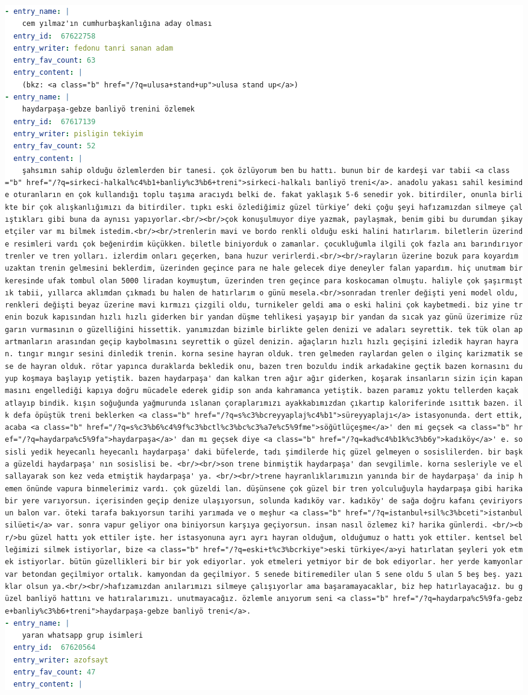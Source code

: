 ```yaml
- entry_name: |
    cem yılmaz'ın cumhurbaşkanlığına aday olması
  entry_id:  67622758
  entry_writer: fedonu tanri sanan adam
  entry_fav_count: 63
  entry_content: |
    (bkz: <a class="b" href="/?q=ulusa+stand+up">ulusa stand up</a>)
- entry_name: |
    haydarpaşa-gebze banliyö trenini özlemek
  entry_id:  67617139
  entry_writer: pisligin tekiyim
  entry_fav_count: 52
  entry_content: |
    şahsımın sahip olduğu özlemlerden bir tanesi. çok özlüyorum ben bu hattı. bunun bir de kardeşi var tabii <a class="b" href="/?q=sirkeci-halkal%c4%b1+banliy%c3%b6+treni">sirkeci-halkalı banliyö treni</a>. anadolu yakası sahil kesiminde oturanların en çok kullandığı toplu taşıma aracıydı belki de. fakat yaklaşık 5-6 senedir yok. bitirdiler, onunla birlikte bir çok alışkanlığımızı da bitirdiler. tıpkı eski özlediğimiz güzel türkiye’ deki çoğu şeyi hafızamızdan silmeye çalıştıkları gibi buna da aynısı yapıyorlar.<br/><br/>çok konuşulmuyor diye yazmak, paylaşmak, benim gibi bu durumdan şikayetçiler var mı bilmek istedim.<br/><br/>trenlerin mavi ve bordo renkli olduğu eski halini hatırlarım. biletlerin üzerinde resimleri vardı çok beğenirdim küçükken. biletle biniyorduk o zamanlar. çocukluğumla ilgili çok fazla anı barındırıyor trenler ve tren yolları. izlerdim onları geçerken, bana huzur verirlerdi.<br/><br/>rayların üzerine bozuk para koyardım uzaktan trenin gelmesini beklerdim, üzerinden geçince para ne hale gelecek diye deneyler falan yapardım. hiç unutmam bir keresinde ufak tombul olan 5000 liradan koymuştum, üzerinden tren geçince para koskocaman olmuştu. haliyle çok şaşırmıştık tabii, yıllarca aklımdan çıkmadı bu halen de hatırlarım o günü mesela.<br/>sonradan trenler değişti yeni model oldu, renkleri değişti beyaz üzerine mavi kırmızı çizgili oldu, turnikeler geldi ama o eski halini çok kaybetmedi. biz yine trenin bozuk kapısından hızlı hızlı giderken bir yandan düşme tehlikesi yaşayıp bir yandan da sıcak yaz günü üzerimize rüzgarın vurmasının o güzelliğini hissettik. yanımızdan bizimle birlikte gelen denizi ve adaları seyrettik. tek tük olan apartmanların arasından geçip kaybolmasını seyrettik o güzel denizin. ağaçların hızlı hızlı geçişini izledik hayran hayran. tıngır mıngır sesini dinledik trenin. korna sesine hayran olduk. tren gelmeden raylardan gelen o ilginç karizmatik sese de hayran olduk. rötar yapınca duraklarda bekledik onu, bazen tren bozuldu indik arkadakine geçtik bazen kornasını duyup koşmaya başlayıp yetiştik. bazen haydarpaşa' dan kalkan tren ağır ağır giderken, koşarak insanların sizin için kapanmasını engellediği kapıya doğru mücadele ederek gidip son anda kahramanca yetiştik. bazen paramız yoktu tellerden kaçak atlayıp bindik. kışın soğuğunda yağmurunda ıslanan çoraplarımızı ayakkabımızdan çıkartıp kaloriferinde ısıttık bazen. ilk defa öpüştük treni beklerken <a class="b" href="/?q=s%c3%bcreyyaplaj%c4%b1">süreyyaplajı</a> istasyonunda. dert ettik, acaba <a class="b" href="/?q=s%c3%b6%c4%9f%c3%bctl%c3%bc%c3%a7e%c5%9fme">söğütlüçeşme</a>' den mi geçsek <a class="b" href="/?q=haydarpa%c5%9fa">haydarpaşa</a>' dan mı geçsek diye <a class="b" href="/?q=kad%c4%b1k%c3%b6y">kadıköy</a>' e. sosisli yedik heyecanlı heyecanlı haydarpaşa' daki büfelerde, tadı şimdilerde hiç güzel gelmeyen o sosislilerden. bir başka güzeldi haydarpaşa' nın sosislisi be. <br/><br/>son trene binmiştik haydarpaşa' dan sevgilimle. korna sesleriyle ve el sallayarak son kez veda etmiştik haydarpaşa' ya. <br/><br/>trene hayranlıklarımızın yanında bir de haydarpaşa' da inip hemen önünde vapura binmelerimiz vardı. çok güzeldi lan. düşünsene çok güzel bir tren yolculuğuyla haydarpaşa gibi harika bir yere varıyorsun. içerisinden geçip denize ulaşıyorsun, solunda kadıköy var. kadıköy' de sağa doğru kafanı çeviriyorsun balon var. öteki tarafa bakıyorsun tarihi yarımada ve o meşhur <a class="b" href="/?q=istanbul+sil%c3%bceti">istanbul silüeti</a> var. sonra vapur geliyor ona biniyorsun karşıya geçiyorsun. insan nasıl özlemez ki? harika günlerdi. <br/><br/>bu güzel hattı yok ettiler işte. her istasyonuna ayrı ayrı hayran olduğum, olduğumuz o hattı yok ettiler. kentsel belleğimizi silmek istiyorlar, bize <a class="b" href="/?q=eski+t%c3%bcrkiye">eski türkiye</a>yi hatırlatan şeyleri yok etmek istiyorlar. bütün güzellikleri bir bir yok ediyorlar. yok etmeleri yetmiyor bir de bok ediyorlar. her yerde kamyonlar var betondan geçilmiyor ortalık. kamyondan da geçilmiyor. 5 senede bitiremediler ulan 5 sene oldu 5 ulan 5 beş beş. yazıklar olsun ya.<br/><br/>hafızamızdan anılarımızı silmeye çalışıyorlar ama başaramayacaklar, biz hep hatırlayacağız. bu güzel banliyö hattını ve hatıralarımızı. unutmayacağız. özlemle anıyorum seni <a class="b" href="/?q=haydarpa%c5%9fa-gebze+banliy%c3%b6+treni">haydarpaşa-gebze banliyö treni</a>.
- entry_name: |
    yaran whatsapp grup isimleri
  entry_id:  67620564
  entry_writer: azofsayt
  entry_fav_count: 47
  entry_content: |
```